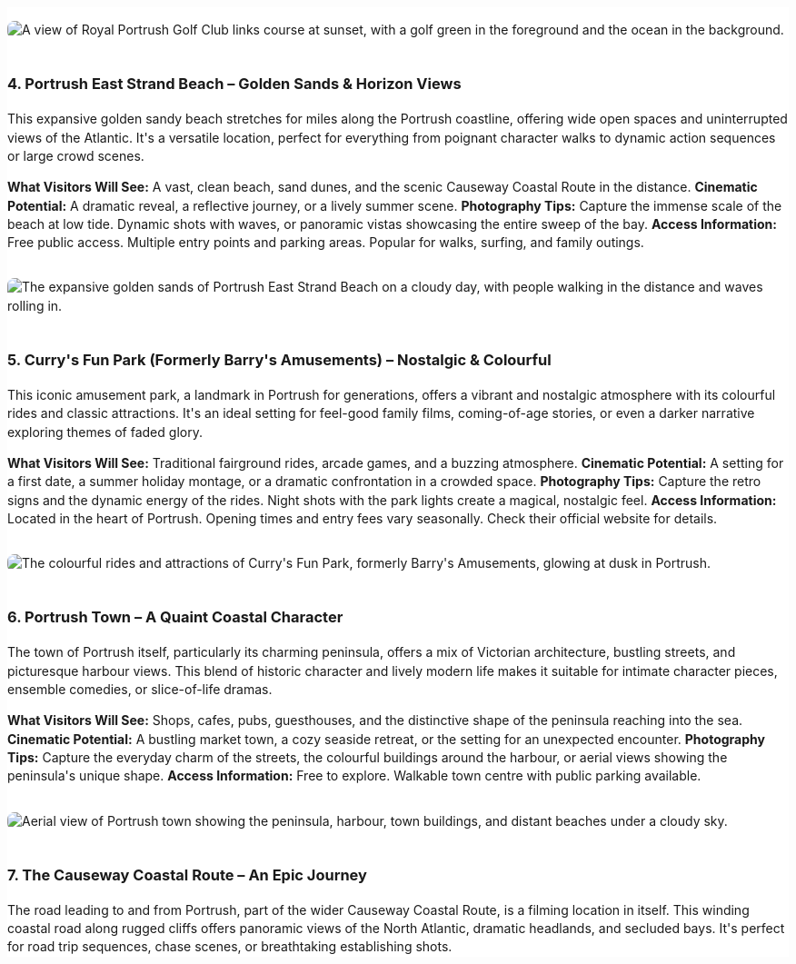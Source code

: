 <img src="https://www.theexperiencegolf.com/-/media/experiencegolf/blogs/2025/march/royal-portrush/720x4802.png?h=480&w=720&hash=0636B2EEB8D219FDC0C7ACA0CC68DA93&usecustomfunctions=1&centercrop=1" alt="A view of Royal Portrush Golf Club links course at sunset, with a golf green in the foreground and the ocean in the background." style="width: 100%; height: auto; border-radius: 8px; margin: 15px 0;" />

### 4. Portrush East Strand Beach – Golden Sands & Horizon Views
This expansive golden sandy beach stretches for miles along the Portrush coastline, offering wide open spaces and uninterrupted views of the Atlantic. It's a versatile location, perfect for everything from poignant character walks to dynamic action sequences or large crowd scenes.

**What Visitors Will See:** A vast, clean beach, sand dunes, and the scenic Causeway Coastal Route in the distance.
**Cinematic Potential:** A dramatic reveal, a reflective journey, or a lively summer scene.
**Photography Tips:** Capture the immense scale of the beach at low tide. Dynamic shots with waves, or panoramic vistas showcasing the entire sweep of the bay.
**Access Information:** Free public access. Multiple entry points and parking areas. Popular for walks, surfing, and family outings.

<img src="https://eu-assets.simpleview-europe.com/northernireland/imageresizer/?image=%2Fdbimgs%2FDNI-Gallery-East-Strand-Portrush-35767.jpg&action=FeaturedItemsScroll20193x2" alt="The expansive golden sands of Portrush East Strand Beach on a cloudy day, with people walking in the distance and waves rolling in." style="width: 100%; height: auto; border-radius: 8px; margin: 15px 0;" />

### 5. Curry's Fun Park (Formerly Barry's Amusements) – Nostalgic & Colourful
This iconic amusement park, a landmark in Portrush for generations, offers a vibrant and nostalgic atmosphere with its colourful rides and classic attractions. It's an ideal setting for feel-good family films, coming-of-age stories, or even a darker narrative exploring themes of faded glory.

**What Visitors Will See:** Traditional fairground rides, arcade games, and a buzzing atmosphere.
**Cinematic Potential:** A setting for a first date, a summer holiday montage, or a dramatic confrontation in a crowded space.
**Photography Tips:** Capture the retro signs and the dynamic energy of the rides. Night shots with the park lights create a magical, nostalgic feel.
**Access Information:** Located in the heart of Portrush. Opening times and entry fees vary seasonally. Check their official website for details.

<img src="https://focus.belfasttelegraph.co.uk/thumbor/mEy5HAhpZVSFXoMm7VWZoy7i3Ug=/960x640/smart/prod-mh-ireland/97084288-9b24-11ed-8f01-0210609a3fe2.jpg" alt="The colourful rides and attractions of Curry's Fun Park, formerly Barry's Amusements, glowing at dusk in Portrush." style="width: 100%; height: auto; border-radius: 8px; margin: 15px 0;" />

### 6. Portrush Town – A Quaint Coastal Character
The town of Portrush itself, particularly its charming peninsula, offers a mix of Victorian architecture, bustling streets, and picturesque harbour views. This blend of historic character and lively modern life makes it suitable for intimate character pieces, ensemble comedies, or slice-of-life dramas.

**What Visitors Will See:** Shops, cafes, pubs, guesthouses, and the distinctive shape of the peninsula reaching into the sea.
**Cinematic Potential:** A bustling market town, a cozy seaside retreat, or the setting for an unexpected encounter.
**Photography Tips:** Capture the everyday charm of the streets, the colourful buildings around the harbour, or aerial views showing the peninsula's unique shape.
**Access Information:** Free to explore. Walkable town centre with public parking available.

<img src="https://visitportrush.co.uk/wp-content/uploads/2022/08/POrtrush-from-th-air-1024x576.jpeg" alt="Aerial view of Portrush town showing the peninsula, harbour, town buildings, and distant beaches under a cloudy sky." style="width: 100%; height: auto; border-radius: 8px; margin: 15px 0;" />

### 7. The Causeway Coastal Route – An Epic Journey
The road leading to and from Portrush, part of the wider Causeway Coastal Route, is a filming location in itself. This winding coastal road along rugged cliffs offers panoramic views of the North Atlantic, dramatic headlands, and secluded bays. It's perfect for road trip sequences, chase scenes, or breathtaking establishing shots.
